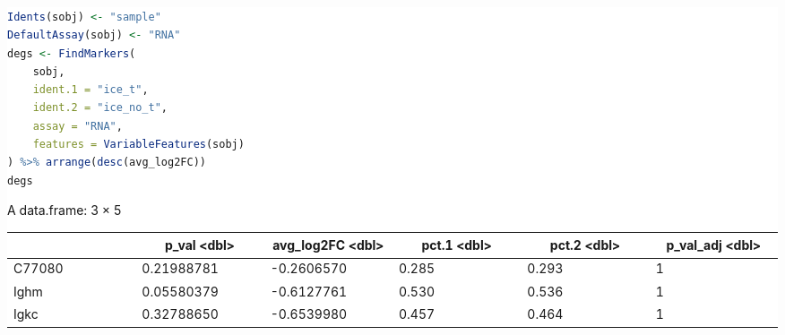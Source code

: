 ``` r
Idents(sobj) <- "sample"
DefaultAssay(sobj) <- "RNA"
degs <- FindMarkers(
    sobj,
    ident.1 = "ice_t",
    ident.2 = "ice_no_t",
    assay = "RNA",
    features = VariableFeatures(sobj)
) %>% arrange(desc(avg_log2FC))
degs
```

A data.frame: 3 × 5

<table style="width:100%;">
<colgroup>
<col style="width: 16%" />
<col style="width: 16%" />
<col style="width: 16%" />
<col style="width: 16%" />
<col style="width: 16%" />
<col style="width: 16%" />
</colgroup>
<thead>
<tr class="header">
<th></th>
<th>p_val &lt;dbl&gt;</th>
<th>avg_log2FC &lt;dbl&gt;</th>
<th>pct.1 &lt;dbl&gt;</th>
<th>pct.2 &lt;dbl&gt;</th>
<th>p_val_adj &lt;dbl&gt;</th>
</tr>
</thead>
<tbody>
<tr class="odd">
<td>C77080</td>
<td>0.21988781</td>
<td>-0.2606570</td>
<td>0.285</td>
<td>0.293</td>
<td>1</td>
</tr>
<tr class="even">
<td>Ighm</td>
<td>0.05580379</td>
<td>-0.6127761</td>
<td>0.530</td>
<td>0.536</td>
<td>1</td>
</tr>
<tr class="odd">
<td>Igkc</td>
<td>0.32788650</td>
<td>-0.6539980</td>
<td>0.457</td>
<td>0.464</td>
<td>1</td>
</tr>
</tbody>
</table>
